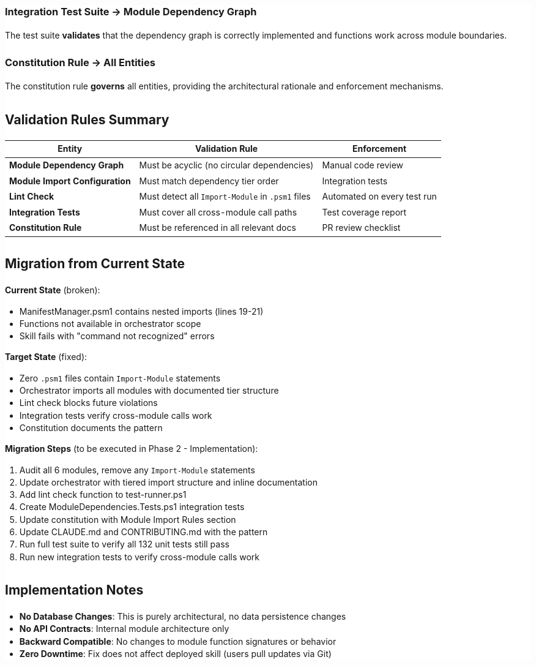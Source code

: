 ### Integration Test Suite → Module Dependency Graph
The test suite **validates** that the dependency graph is correctly implemented and functions work across module boundaries.

### Constitution Rule → All Entities
The constitution rule **governs** all entities, providing the architectural rationale and enforcement mechanisms.

## Validation Rules Summary

| Entity | Validation Rule | Enforcement |
|--------|----------------|-------------|
| **Module Dependency Graph** | Must be acyclic (no circular dependencies) | Manual code review |
| **Module Import Configuration** | Must match dependency tier order | Integration tests |
| **Lint Check** | Must detect all `Import-Module` in `.psm1` files | Automated on every test run |
| **Integration Tests** | Must cover all cross-module call paths | Test coverage report |
| **Constitution Rule** | Must be referenced in all relevant docs | PR review checklist |

## Migration from Current State

**Current State** (broken):
- ManifestManager.psm1 contains nested imports (lines 19-21)
- Functions not available in orchestrator scope
- Skill fails with "command not recognized" errors

**Target State** (fixed):
- Zero `.psm1` files contain `Import-Module` statements
- Orchestrator imports all modules with documented tier structure
- Lint check blocks future violations
- Integration tests verify cross-module calls work
- Constitution documents the pattern

**Migration Steps** (to be executed in Phase 2 - Implementation):
1. Audit all 6 modules, remove any `Import-Module` statements
2. Update orchestrator with tiered import structure and inline documentation
3. Add lint check function to test-runner.ps1
4. Create ModuleDependencies.Tests.ps1 integration tests
5. Update constitution with Module Import Rules section
6. Update CLAUDE.md and CONTRIBUTING.md with the pattern
7. Run full test suite to verify all 132 unit tests still pass
8. Run new integration tests to verify cross-module calls work

## Implementation Notes

- **No Database Changes**: This is purely architectural, no data persistence changes
- **No API Contracts**: Internal module architecture only
- **Backward Compatible**: No changes to module function signatures or behavior
- **Zero Downtime**: Fix does not affect deployed skill (users pull updates via Git)
